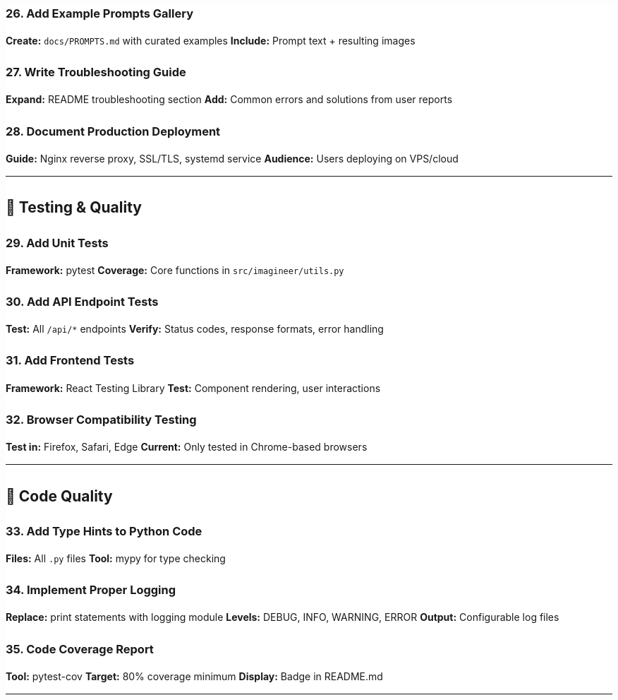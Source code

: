 ### 26. Add Example Prompts Gallery
**Create:** `docs/PROMPTS.md` with curated examples
**Include:** Prompt text + resulting images

### 27. Write Troubleshooting Guide
**Expand:** README troubleshooting section
**Add:** Common errors and solutions from user reports

### 28. Document Production Deployment
**Guide:** Nginx reverse proxy, SSL/TLS, systemd service
**Audience:** Users deploying on VPS/cloud

---

## 🧪 Testing & Quality

### 29. Add Unit Tests
**Framework:** pytest
**Coverage:** Core functions in `src/imagineer/utils.py`

### 30. Add API Endpoint Tests
**Test:** All `/api/*` endpoints
**Verify:** Status codes, response formats, error handling

### 31. Add Frontend Tests
**Framework:** React Testing Library
**Test:** Component rendering, user interactions

### 32. Browser Compatibility Testing
**Test in:** Firefox, Safari, Edge
**Current:** Only tested in Chrome-based browsers

---

## 🔧 Code Quality

### 33. Add Type Hints to Python Code
**Files:** All `.py` files
**Tool:** mypy for type checking

### 34. Implement Proper Logging
**Replace:** print statements with logging module
**Levels:** DEBUG, INFO, WARNING, ERROR
**Output:** Configurable log files

### 35. Code Coverage Report
**Tool:** pytest-cov
**Target:** 80% coverage minimum
**Display:** Badge in README.md

---